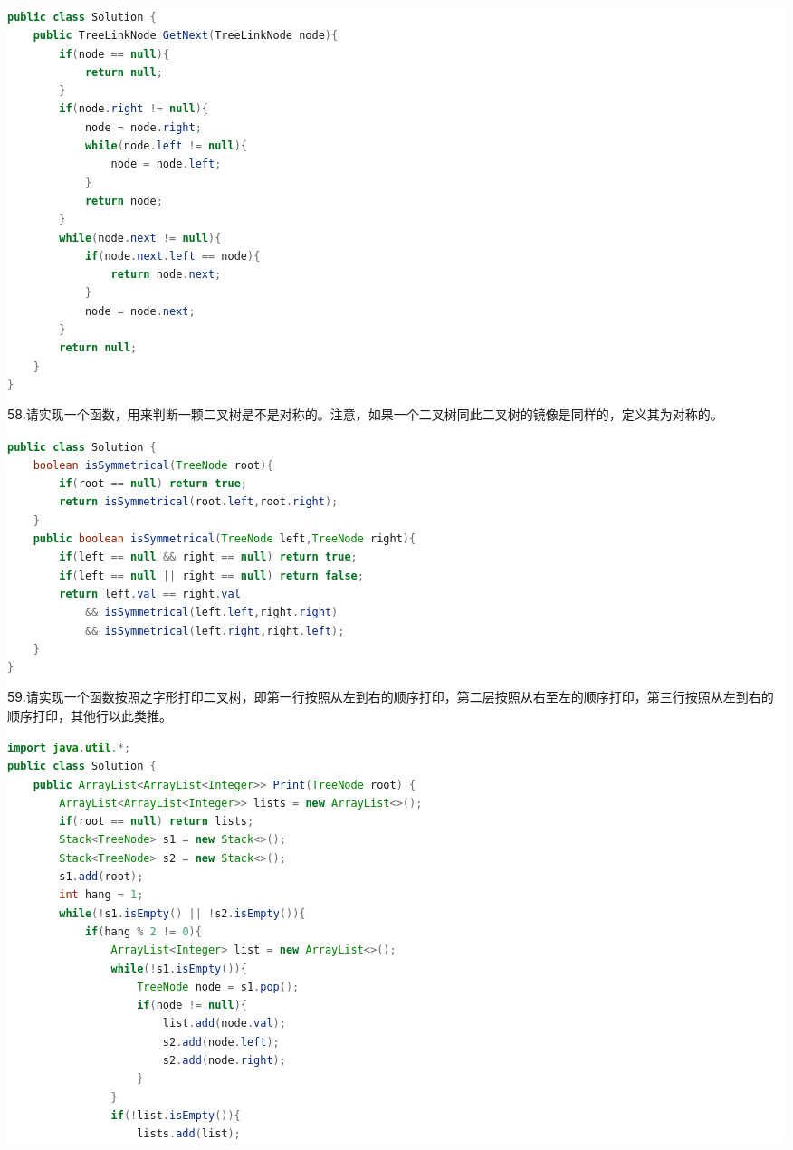 ```java
public class Solution {
    public TreeLinkNode GetNext(TreeLinkNode node){
        if(node == null){
            return null;
        }
        if(node.right != null){
            node = node.right;
            while(node.left != null){
                node = node.left;
            }
            return node;
        }
        while(node.next != null){
            if(node.next.left == node){
                return node.next;
            }
            node = node.next;
        }
        return null;
    }
}
```
58.请实现一个函数，用来判断一颗二叉树是不是对称的。注意，如果一个二叉树同此二叉树的镜像是同样的，定义其为对称的。

```java
public class Solution {
    boolean isSymmetrical(TreeNode root){
        if(root == null) return true;
        return isSymmetrical(root.left,root.right);
    }
    public boolean isSymmetrical(TreeNode left,TreeNode right){
        if(left == null && right == null) return true;
        if(left == null || right == null) return false;
        return left.val == right.val
            && isSymmetrical(left.left,right.right)
            && isSymmetrical(left.right,right.left);
    }
}
```
59.请实现一个函数按照之字形打印二叉树，即第一行按照从左到右的顺序打印，第二层按照从右至左的顺序打印，第三行按照从左到右的顺序打印，其他行以此类推。

```java
import java.util.*;
public class Solution {
    public ArrayList<ArrayList<Integer>> Print(TreeNode root) {
        ArrayList<ArrayList<Integer>> lists = new ArrayList<>();
        if(root == null) return lists;
        Stack<TreeNode> s1 = new Stack<>();
        Stack<TreeNode> s2 = new Stack<>();
        s1.add(root);
        int hang = 1;
        while(!s1.isEmpty() || !s2.isEmpty()){
            if(hang % 2 != 0){
                ArrayList<Integer> list = new ArrayList<>();
                while(!s1.isEmpty()){
                    TreeNode node = s1.pop();
                    if(node != null){
                        list.add(node.val);
                        s2.add(node.left);
                        s2.add(node.right);
                    }
                }
                if(!list.isEmpty()){
                    lists.add(list);
```